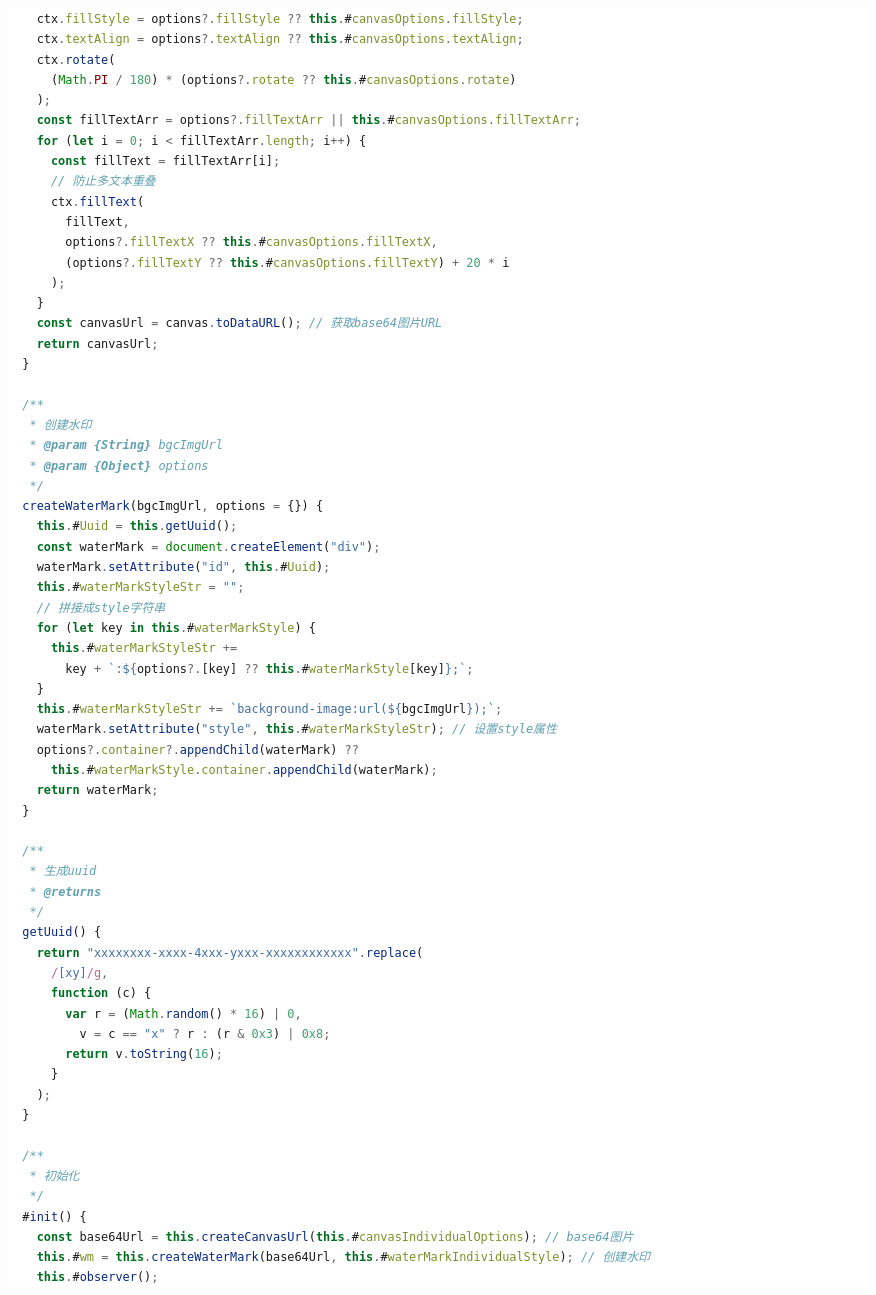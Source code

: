 ```javascript
    ctx.fillStyle = options?.fillStyle ?? this.#canvasOptions.fillStyle;
    ctx.textAlign = options?.textAlign ?? this.#canvasOptions.textAlign;
    ctx.rotate(
      (Math.PI / 180) * (options?.rotate ?? this.#canvasOptions.rotate)
    );
    const fillTextArr = options?.fillTextArr || this.#canvasOptions.fillTextArr;
    for (let i = 0; i < fillTextArr.length; i++) {
      const fillText = fillTextArr[i];
      // 防止多文本重叠
      ctx.fillText(
        fillText,
        options?.fillTextX ?? this.#canvasOptions.fillTextX,
        (options?.fillTextY ?? this.#canvasOptions.fillTextY) + 20 * i
      );
    }
    const canvasUrl = canvas.toDataURL(); // 获取base64图片URL
    return canvasUrl;
  }

  /**
   * 创建水印
   * @param {String} bgcImgUrl
   * @param {Object} options
   */
  createWaterMark(bgcImgUrl, options = {}) {
    this.#Uuid = this.getUuid();
    const waterMark = document.createElement("div");
    waterMark.setAttribute("id", this.#Uuid);
    this.#waterMarkStyleStr = "";
    // 拼接成style字符串
    for (let key in this.#waterMarkStyle) {
      this.#waterMarkStyleStr +=
        key + `:${options?.[key] ?? this.#waterMarkStyle[key]};`;
    }
    this.#waterMarkStyleStr += `background-image:url(${bgcImgUrl});`;
    waterMark.setAttribute("style", this.#waterMarkStyleStr); // 设置style属性
    options?.container?.appendChild(waterMark) ??
      this.#waterMarkStyle.container.appendChild(waterMark);
    return waterMark;
  }

  /**
   * 生成uuid
   * @returns
   */
  getUuid() {
    return "xxxxxxxx-xxxx-4xxx-yxxx-xxxxxxxxxxxx".replace(
      /[xy]/g,
      function (c) {
        var r = (Math.random() * 16) | 0,
          v = c == "x" ? r : (r & 0x3) | 0x8;
        return v.toString(16);
      }
    );
  }

  /**
   * 初始化
   */
  #init() {
    const base64Url = this.createCanvasUrl(this.#canvasIndividualOptions); // base64图片
    this.#wm = this.createWaterMark(base64Url, this.#waterMarkIndividualStyle); // 创建水印
    this.#observer();
```